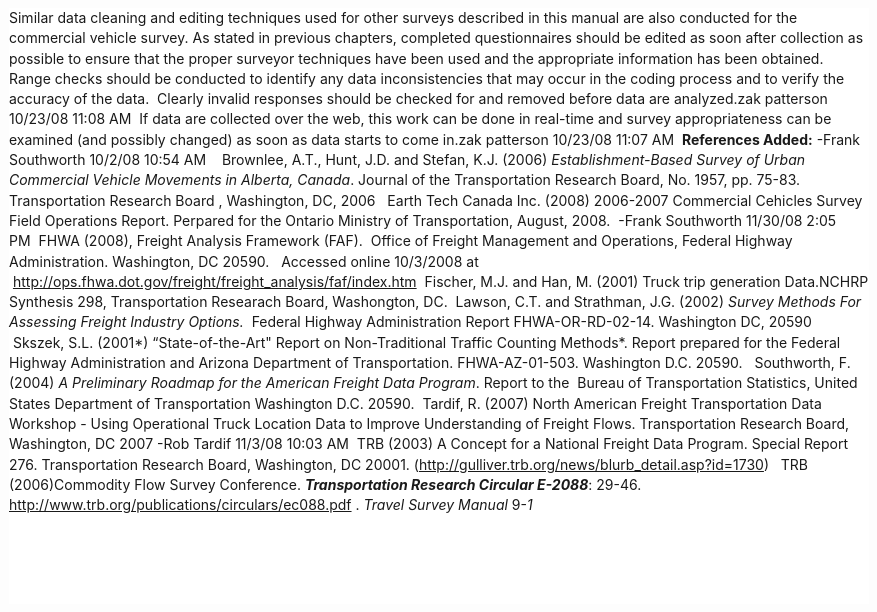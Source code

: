 Similar data cleaning and editing techniques used for other surveys described in this manual are also conducted for the commercial vehicle survey. As stated in previous chapters, completed questionnaires should be edited as soon after collection as possible to ensure that the proper surveyor techniques have been used and the appropriate information has been obtained. Range checks should be conducted to identify any data inconsistencies that may occur in the coding process and to verify the accuracy of the data.  Clearly invalid responses should be checked for and removed before data are analyzed.zak patterson 10/23/08 11:08 AM  If data are collected over the web, this work can be done in real-time and survey appropriateness can be examined (and possibly changed) as soon as data starts to come in.zak patterson 10/23/08 11:07 AM  **References Added:** -Frank Southworth 10/2/08 10:54 AM    Brownlee, A.T., Hunt, J.D. and Stefan, K.J. (2006) *Establishment-Based Survey of Urban Commercial Vehicle Movements in Alberta, Canada*. Journal of the Transportation Research Board, No. 1957, pp. 75-83. Transportation Research Board , Washington, DC, 2006   Earth Tech Canada Inc. (2008) 2006-2007 Commercial Cehicles Survey Field Operations Report. Perpared for the Ontario Ministry of Transportation, August, 2008.  -Frank Southworth 11/30/08 2:05 PM  FHWA (2008), Freight Analysis Framework (FAF).  Office of Freight Management and Operations, Federal Highway Administration. Washington, DC 20590.   Accessed online 10/3/2008 at  <http://ops.fhwa.dot.gov/freight/freight_analysis/faf/index.htm>  Fischer, M.J. and Han, M. (2001) Truck trip generation Data.NCHRP Synthesis 298, Transportation Researach Board, Washongton, DC.  Lawson, C.T. and Strathman, J.G. (2002) *Survey Methods For Assessing Freight Industry Options.*  Federal Highway Administration Report FHWA-OR-RD-02-14. Washington DC, 20590  Skszek, S.L. (2001*) “State-of-the-Art" Report on Non-Traditional Traffic Counting Methods*. Report prepared for the Federal Highway Administration and Arizona Department of Transportation. FHWA-AZ-01-503. Washington D.C. 20590.   Southworth, F. (2004) *A Preliminary Roadmap* *for the* *American Freight Data Program*. Report to the  Bureau of Transportation Statistics, United States Department of Transportation Washington D.C. 20590.  Tardif, R. (2007) North American Freight Transportation Data Workshop - Using Operational Truck Location Data to Improve Understanding of Freight Flows. Transportation Research Board, Washington, DC 2007 -Rob Tardif 11/3/08 10:03 AM  TRB (2003) A Concept for a National Freight Data Program. Special Report 276. Transportation Research Board, Washington, DC 20001. (<http://gulliver.trb.org/news/blurb_detail.asp?id=1730>)   TRB (2006)Commodity Flow Survey Conference. ***Transportation Research Circular E-2088***: 29-46.  <http://www.trb.org/publications/circulars/ec088.pdf> . *Travel Survey Manual* 9-*1*   
 

 

 

